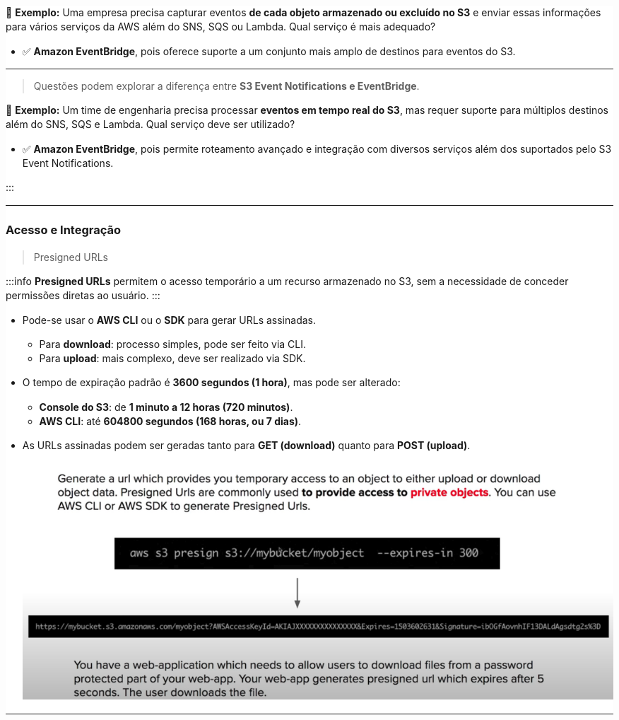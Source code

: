 📌 **Exemplo:** Uma empresa precisa capturar eventos **de cada objeto armazenado ou excluído no S3** e enviar essas informações para vários serviços da AWS além do SNS, SQS ou Lambda. Qual serviço é mais adequado?  

- ✅ **Amazon EventBridge**, pois oferece suporte a um conjunto mais amplo de destinos para eventos do S3.  

---

> Questões podem explorar a diferença entre **S3 Event Notifications e EventBridge**.  

📌 **Exemplo:** Um time de engenharia precisa processar **eventos em tempo real do S3**, mas requer suporte para múltiplos destinos além do SNS, SQS e Lambda. Qual serviço deve ser utilizado?  

- ✅ **Amazon EventBridge**, pois permite roteamento avançado e integração com diversos serviços além dos suportados pelo S3 Event Notifications.  

:::

---

### Acesso e Integração

> Presigned URLs

:::info
**Presigned URLs** permitem o acesso temporário a um recurso armazenado no S3, sem a necessidade de conceder permissões diretas ao usuário.
:::

- Pode-se usar o **AWS CLI** ou o **SDK** para gerar URLs assinadas.
  - Para **download**: processo simples, pode ser feito via CLI.
  - Para **upload**: mais complexo, deve ser realizado via SDK.
- O tempo de expiração padrão é **3600 segundos (1 hora)**, mas pode ser alterado:
  - **Console do S3**: de **1 minuto a 12 horas (720 minutos)**.
  - **AWS CLI**: até **604800 segundos (168 horas, ou 7 dias)**.
- As URLs assinadas podem ser geradas tanto para **GET (download)** quanto para **POST (upload)**.
  
  ![Presigned URLs](assets/image-20210819055145289.png)

---